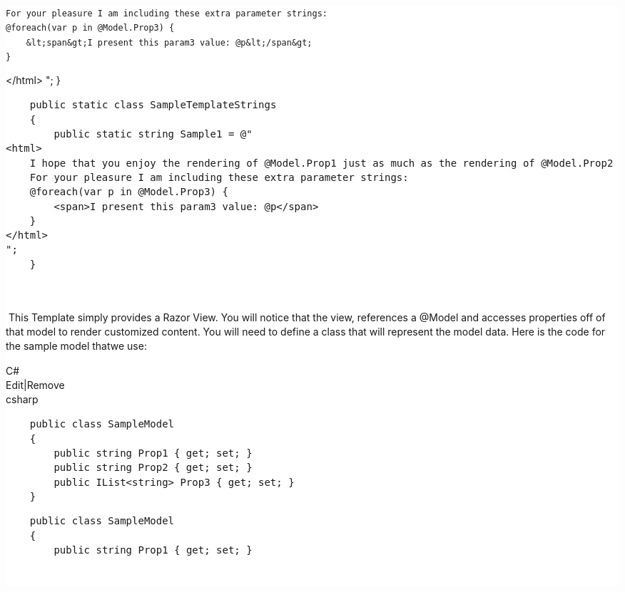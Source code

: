     For your pleasure I am including these extra parameter strings:
    @foreach(var p in @Model.Prop3) {
        &lt;span&gt;I present this param3 value: @p&lt;/span&gt;
    }
&lt;/html&gt;
&quot;; 
    }
</pre>
<div class="preview">
<pre class="csharp">&nbsp;&nbsp;&nbsp;&nbsp;<span class="cs__keyword">public</span>&nbsp;<span class="cs__keyword">static</span>&nbsp;<span class="cs__keyword">class</span>&nbsp;SampleTemplateStrings&nbsp;
&nbsp;&nbsp;&nbsp;&nbsp;{&nbsp;
&nbsp;&nbsp;&nbsp;&nbsp;&nbsp;&nbsp;&nbsp;&nbsp;<span class="cs__keyword">public</span>&nbsp;<span class="cs__keyword">static</span>&nbsp;<span class="cs__keyword">string</span>&nbsp;Sample1&nbsp;=&nbsp;@&quot;&nbsp;
&lt;html&gt;&nbsp;
&nbsp;&nbsp;&nbsp;&nbsp;I&nbsp;hope&nbsp;that&nbsp;you&nbsp;enjoy&nbsp;the&nbsp;rendering&nbsp;of&nbsp;@Model.Prop1&nbsp;just&nbsp;<span class="cs__keyword">as</span>&nbsp;much&nbsp;<span class="cs__keyword">as</span>&nbsp;the&nbsp;rendering&nbsp;of&nbsp;@Model.Prop2&nbsp;
&nbsp;&nbsp;&nbsp;&nbsp;For&nbsp;your&nbsp;pleasure&nbsp;I&nbsp;am&nbsp;including&nbsp;these&nbsp;extra&nbsp;parameter&nbsp;strings:&nbsp;
&nbsp;&nbsp;&nbsp;&nbsp;@<span class="cs__keyword">foreach</span>(var&nbsp;p&nbsp;<span class="cs__keyword">in</span>&nbsp;@Model.Prop3)&nbsp;{&nbsp;
&nbsp;&nbsp;&nbsp;&nbsp;&nbsp;&nbsp;&nbsp;&nbsp;&lt;span&gt;I&nbsp;present&nbsp;<span class="cs__keyword">this</span>&nbsp;param3&nbsp;<span class="cs__keyword">value</span>:&nbsp;@p&lt;/span&gt;&nbsp;
&nbsp;&nbsp;&nbsp;&nbsp;}&nbsp;
&lt;/html&gt;&nbsp;
&quot;;&nbsp;&nbsp;
&nbsp;&nbsp;&nbsp;&nbsp;}&nbsp;
&nbsp;
&nbsp;
</pre>
</div>
</div>
</div>
<p class="endscriptcode">&nbsp;This Template simply provides a Razor View. You will notice that the view, references a @Model and accesses properties off of that model to render customized content. You will need to define a class that will represent the model
 data. Here is the code for the sample model thatwe use:</p>
<div class="endscriptcode"></div>
<div class="endscriptcode">
<div class="scriptcode">
<div class="pluginEditHolder" pluginCommand="mceScriptCode">
<div class="title"><span>C#</span></div>
<div class="pluginLinkHolder"><span class="pluginEditHolderLink">Edit</span>|<span class="pluginRemoveHolderLink">Remove</span></div>
<span class="hidden">csharp</span>
<pre class="hidden">    public class SampleModel
    {
        public string Prop1 { get; set; }
        public string Prop2 { get; set; }
        public IList&lt;string&gt; Prop3 { get; set; }
    }</pre>
<div class="preview">
<pre class="csharp">&nbsp;&nbsp;&nbsp;&nbsp;<span class="cs__keyword">public</span>&nbsp;<span class="cs__keyword">class</span>&nbsp;SampleModel&nbsp;
&nbsp;&nbsp;&nbsp;&nbsp;{&nbsp;
&nbsp;&nbsp;&nbsp;&nbsp;&nbsp;&nbsp;&nbsp;&nbsp;<span class="cs__keyword">public</span>&nbsp;<span class="cs__keyword">string</span>&nbsp;Prop1&nbsp;{&nbsp;<span class="cs__keyword">get</span>;&nbsp;<span class="cs__keyword">set</span>;&nbsp;}&nbsp;